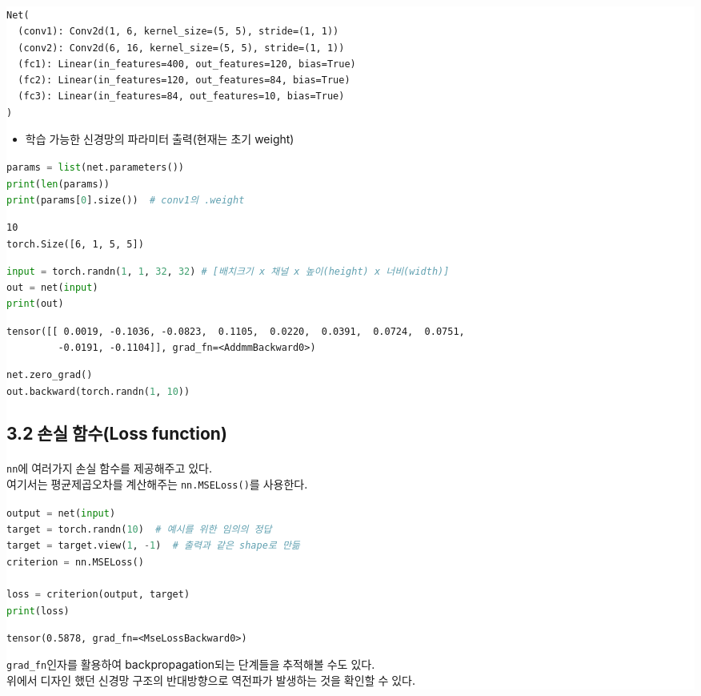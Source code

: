     Net(
      (conv1): Conv2d(1, 6, kernel_size=(5, 5), stride=(1, 1))
      (conv2): Conv2d(6, 16, kernel_size=(5, 5), stride=(1, 1))
      (fc1): Linear(in_features=400, out_features=120, bias=True)
      (fc2): Linear(in_features=120, out_features=84, bias=True)
      (fc3): Linear(in_features=84, out_features=10, bias=True)
    )
    

- 학습 가능한 신경망의 파라미터 출력(현재는 초기 weight)  


```python
params = list(net.parameters())
print(len(params))
print(params[0].size())  # conv1의 .weight
```

    10
    torch.Size([6, 1, 5, 5])
    


```python
input = torch.randn(1, 1, 32, 32) # [배치크기 x 채널 x 높이(height) x 너비(width)]
out = net(input)
print(out)
```

    tensor([[ 0.0019, -0.1036, -0.0823,  0.1105,  0.0220,  0.0391,  0.0724,  0.0751,
             -0.0191, -0.1104]], grad_fn=<AddmmBackward0>)
    


```python
net.zero_grad()
out.backward(torch.randn(1, 10))
```

## 3.2 손실 함수(Loss function)  

`nn`에 여러가지 손실 함수를 제공해주고 있다.  
여기서는 평균제곱오차를 계산해주는 `nn.MSELoss()`를 사용한다.  

```python
output = net(input)
target = torch.randn(10)  # 예시를 위한 임의의 정답
target = target.view(1, -1)  # 출력과 같은 shape로 만듦
criterion = nn.MSELoss()

loss = criterion(output, target)
print(loss)
```

    tensor(0.5878, grad_fn=<MseLossBackward0>)
    

`grad_fn`인자를 활용하여 backpropagation되는 단계들을 추적해볼 수도 있다.  
위에서 디자인 했던 신경망 구조의 반대방향으로 역전파가 발생하는 것을 확인할 수 있다.    
